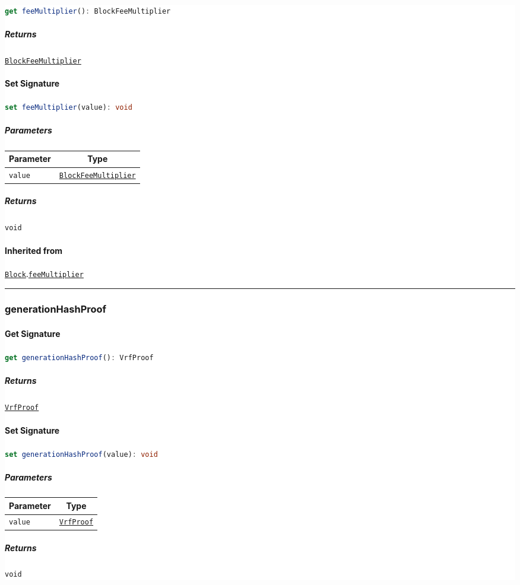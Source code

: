 ```ts
get feeMultiplier(): BlockFeeMultiplier
```

##### Returns

[`BlockFeeMultiplier`](BlockFeeMultiplier.md)

#### Set Signature

```ts
set feeMultiplier(value): void
```

##### Parameters

| Parameter | Type |
| ------ | ------ |
| `value` | [`BlockFeeMultiplier`](BlockFeeMultiplier.md) |

##### Returns

`void`

#### Inherited from

[`Block`](Block.md).[`feeMultiplier`](Block.md#feemultiplier)

***

### generationHashProof

#### Get Signature

```ts
get generationHashProof(): VrfProof
```

##### Returns

[`VrfProof`](VrfProof.md)

#### Set Signature

```ts
set generationHashProof(value): void
```

##### Parameters

| Parameter | Type |
| ------ | ------ |
| `value` | [`VrfProof`](VrfProof.md) |

##### Returns

`void`
